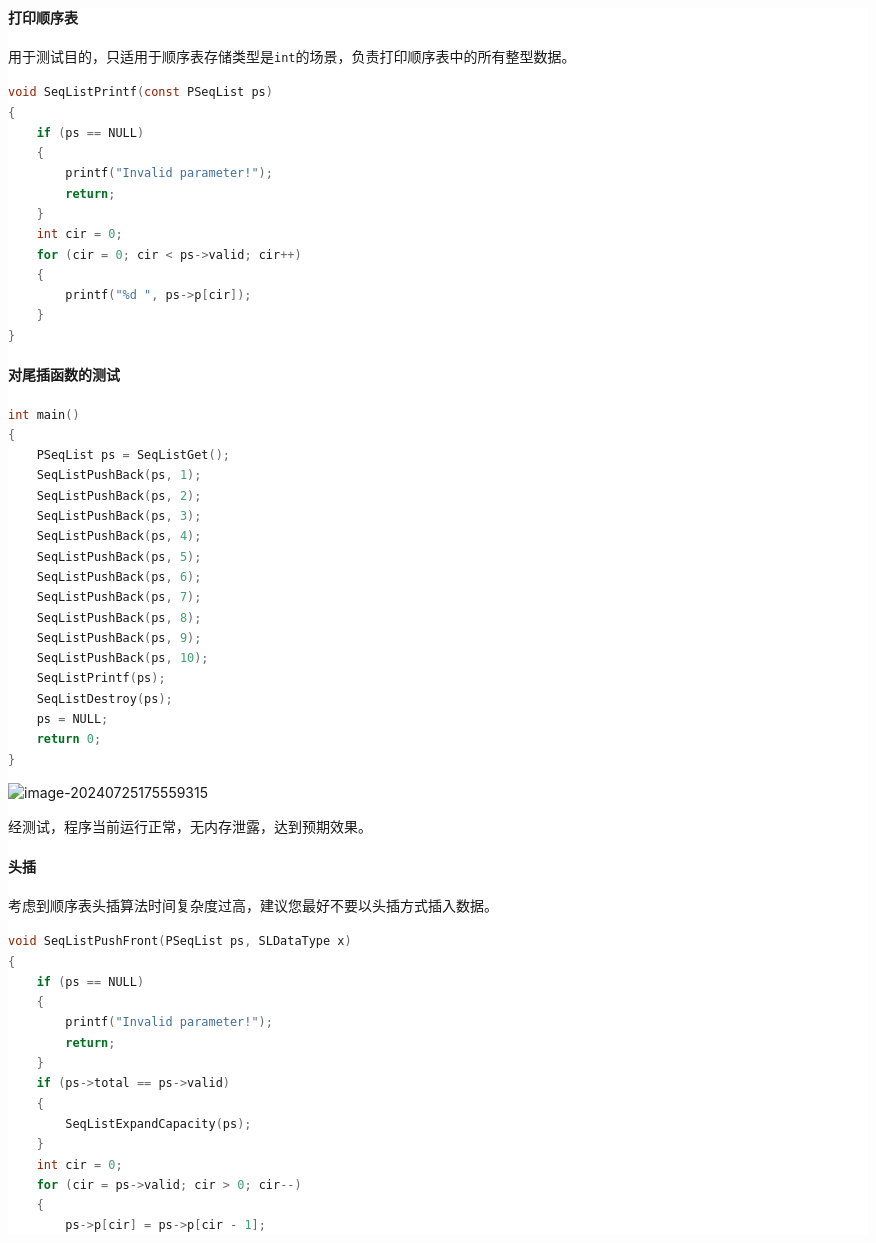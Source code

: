 #### 打印顺序表

用于测试目的，只适用于顺序表存储类型是`int`的场景，负责打印顺序表中的所有整型数据。

```c
void SeqListPrintf(const PSeqList ps)
{
	if (ps == NULL)
	{
		printf("Invalid parameter!");
		return;
	}
	int cir = 0;
	for (cir = 0; cir < ps->valid; cir++)
	{
		printf("%d ", ps->p[cir]);
	}
}
```

#### 对尾插函数的测试

```c
int main()
{
	PSeqList ps = SeqListGet();
	SeqListPushBack(ps, 1);
	SeqListPushBack(ps, 2);
	SeqListPushBack(ps, 3);
	SeqListPushBack(ps, 4);
	SeqListPushBack(ps, 5);
	SeqListPushBack(ps, 6);
	SeqListPushBack(ps, 7);
	SeqListPushBack(ps, 8);
	SeqListPushBack(ps, 9);
	SeqListPushBack(ps, 10);
	SeqListPrintf(ps);
	SeqListDestroy(ps);
	ps = NULL;
	return 0;
}
```

![image-20240725175559315](https://md-wind.oss-cn-nanjing.aliyuncs.com/md/202407251755472.png)

经测试，程序当前运行正常，无内存泄露，达到预期效果。

#### 头插

考虑到顺序表头插算法时间复杂度过高，建议您最好不要以头插方式插入数据。

```c
void SeqListPushFront(PSeqList ps, SLDataType x)
{
	if (ps == NULL)
	{
		printf("Invalid parameter!");
		return;
	}
	if (ps->total == ps->valid)
	{
		SeqListExpandCapacity(ps);
	}
	int cir = 0;
	for (cir = ps->valid; cir > 0; cir--)
	{
		ps->p[cir] = ps->p[cir - 1];
```